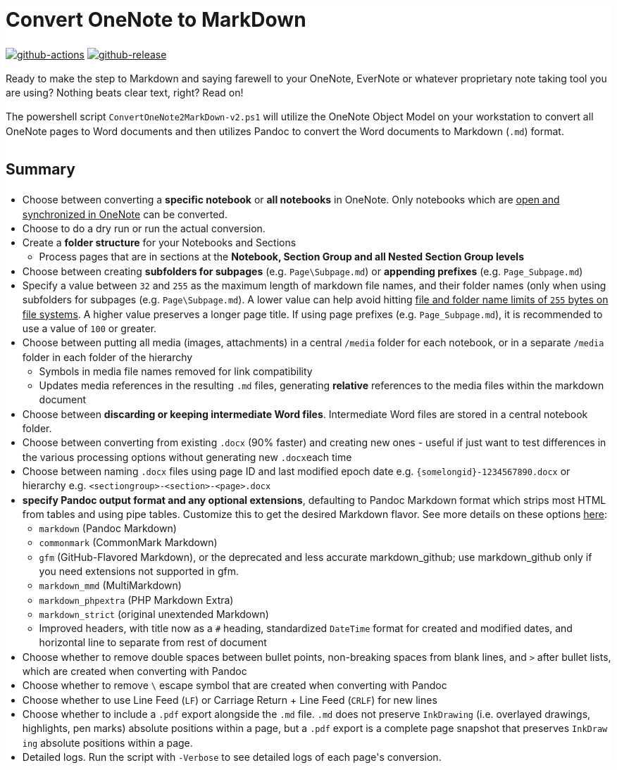 # Convert OneNote to MarkDown

[![github-actions](https://github.com/theohbrothers/ConvertOneNote2MarkDown/workflows/ci-master-pr/badge.svg)](https://github.com/theohbrothers/ConvertOneNote2MarkDown/actions)
[![github-release](https://img.shields.io/github/v/release/theohbrothers/ConvertOneNote2MarkDown?style=flat-square)](https://github.com/theohbrothers/ConvertOneNote2MarkDown/releases/)

Ready to make the step to Markdown and saying farewell to your OneNote, EverNote or whatever proprietary note taking tool you are using? Nothing beats clear text, right? Read on!

The powershell script `ConvertOneNote2MarkDown-v2.ps1` will utilize the OneNote Object Model on your workstation to convert all OneNote pages to Word documents and then utilizes Pandoc to convert the Word documents to Markdown (`.md`) format.

## Summary

* Choose between converting a **specific notebook** or **all notebooks** in OneNote. Only notebooks which are [open and synchronized in OneNote](#q-some-notebooks-are-not-detected--converted) can be converted.
* Choose to do a dry run or run the actual conversion.
* Create a **folder structure** for your Notebooks and Sections
  * Process pages that are in sections at the **Notebook, Section Group and all Nested Section Group levels**
* Choose between creating **subfolders for subpages** (e.g. `Page\Subpage.md`) or **appending prefixes** (e.g. `Page_Subpage.md`)
* Specify a value between `32` and `255` as the maximum length of markdown file names, and their folder names (only when using subfolders for subpages (e.g. `Page\Subpage.md`). A lower value can help avoid hitting [file and folder name limits of `255` bytes on file systems](https://en.wikipedia.org/wiki/Comparison_of_file_systems#Limits). A higher value preserves a longer page title. If using page prefixes (e.g. `Page_Subpage.md`), it is recommended to use a value of `100` or greater.
* Choose between putting all media (images, attachments) in a central `/media` folder for each notebook, or in a separate `/media` folder in each folder of the hierarchy
  * Symbols in media file names removed for link compatibility
  * Updates media references in the resulting `.md` files, generating **relative** references to the media files within the markdown document
* Choose between **discarding or keeping intermediate Word files**. Intermediate Word files are stored in a central notebook folder.
* Choose between converting from existing `.docx` (90% faster) and creating new ones - useful if just want to test differences in the various processing options without generating new `.docx`each time
* Choose between naming `.docx` files using page ID and last modified epoch date e.g. `{somelongid}-1234567890.docx` or hierarchy e.g. `<sectiongroup>-<section>-<page>.docx`
* **specify Pandoc output format and any optional extensions**, defaulting to Pandoc Markdown format which strips most HTML from tables and using pipe tables. Customize this to get the desired Markdown flavor. See more details on these options [here](https://pandoc.org/MANUAL.html#options):
  * `markdown` (Pandoc Markdown)
  * `commonmark` (CommonMark Markdown)
  * `gfm` (GitHub-Flavored Markdown), or the deprecated and less accurate markdown_github; use markdown_github only if you need extensions not supported in gfm.
  * `markdown_mmd` (MultiMarkdown)
  * `markdown_phpextra` (PHP Markdown Extra)
  * `markdown_strict` (original unextended Markdown)
  * Improved headers, with title now as a `#` heading, standardized `DateTime` format for created and modified dates, and horizontal line to separate from rest of document
* Choose whether to remove double spaces between bullet points, non-breaking spaces from blank lines, and `>` after bullet lists, which are created when converting with Pandoc
* Choose whether to remove `\` escape symbol that are created when converting with Pandoc
* Choose whether to use Line Feed (`LF`) or Carriage Return + Line Feed (`CRLF`) for new lines
* Choose whether to include a `.pdf` export alongside the `.md` file. `.md` does not preserve `InkDrawing` (i.e. overlayed drawings, highlights, pen marks) absolute positions within a page, but a `.pdf` export is a complete page snapshot that preserves `InkDrawing` absolute positions within a page.
* Detailed logs. Run the script with `-Verbose` to see detailed logs of each page's conversion.
